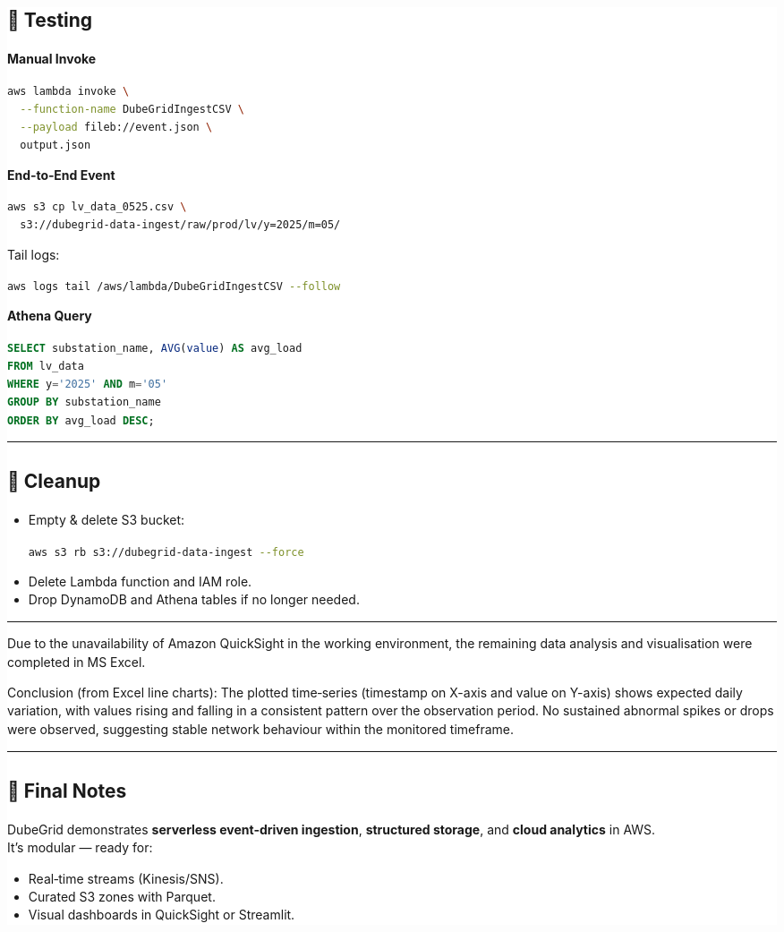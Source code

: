 ## 🧪 Testing
**Manual Invoke**
```bash
aws lambda invoke \
  --function-name DubeGridIngestCSV \
  --payload fileb://event.json \
  output.json
```

**End‑to‑End Event**
```bash
aws s3 cp lv_data_0525.csv \
  s3://dubegrid-data-ingest/raw/prod/lv/y=2025/m=05/
```
Tail logs:
```bash
aws logs tail /aws/lambda/DubeGridIngestCSV --follow
```

**Athena Query**
```sql
SELECT substation_name, AVG(value) AS avg_load
FROM lv_data
WHERE y='2025' AND m='05'
GROUP BY substation_name
ORDER BY avg_load DESC;
```

---

## 🧹 Cleanup
- Empty & delete S3 bucket:
  ```bash
  aws s3 rb s3://dubegrid-data-ingest --force
  ```
- Delete Lambda function and IAM role.
- Drop DynamoDB and Athena tables if no longer needed.

---

Due to the unavailability of Amazon QuickSight in the working environment, the remaining data analysis and visualisation were completed in MS Excel.

Conclusion (from Excel line charts): The plotted time‑series (timestamp on X-axis and value on Y-axis) shows expected daily variation, with values rising and falling in a consistent pattern over the observation period. No sustained abnormal spikes or drops were observed, suggesting stable network behaviour within the monitored timeframe.

---

## 📝 Final Notes
DubeGrid demonstrates **serverless event‑driven ingestion**, **structured storage**, and **cloud analytics** in AWS.  
It’s modular — ready for:
- Real‑time streams (Kinesis/SNS).
- Curated S3 zones with Parquet.
- Visual dashboards in QuickSight or Streamlit.
